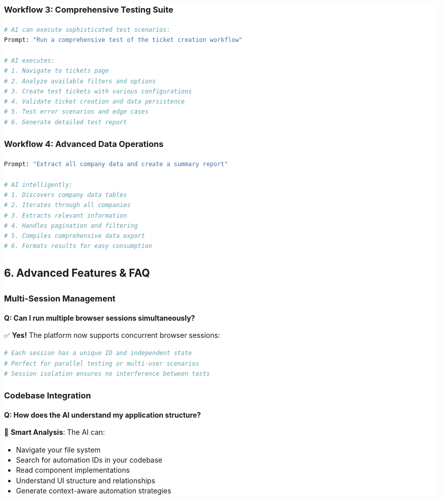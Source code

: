 ### Workflow 3: Comprehensive Testing Suite

```bash
# AI can execute sophisticated test scenarios:
Prompt: "Run a comprehensive test of the ticket creation workflow"

# AI executes:
# 1. Navigate to tickets page
# 2. Analyze available filters and options
# 3. Create test tickets with various configurations
# 4. Validate ticket creation and data persistence
# 5. Test error scenarios and edge cases
# 6. Generate detailed test report
```

### Workflow 4: Advanced Data Operations

```bash
Prompt: "Extract all company data and create a summary report"

# AI intelligently:
# 1. Discovers company data tables
# 2. Iterates through all companies
# 3. Extracts relevant information
# 4. Handles pagination and filtering
# 5. Compiles comprehensive data export
# 6. Formats results for easy consumption
```

## 6. Advanced Features & FAQ

### Multi-Session Management

**Q: Can I run multiple browser sessions simultaneously?**

✅ **Yes!** The platform now supports concurrent browser sessions:

```bash
# Each session has a unique ID and independent state
# Perfect for parallel testing or multi-user scenarios
# Session isolation ensures no interference between tests
```

### Codebase Integration

**Q: How does the AI understand my application structure?**

🧠 **Smart Analysis**: The AI can:
- Navigate your file system
- Search for automation IDs in your codebase
- Read component implementations
- Understand UI structure and relationships
- Generate context-aware automation strategies
